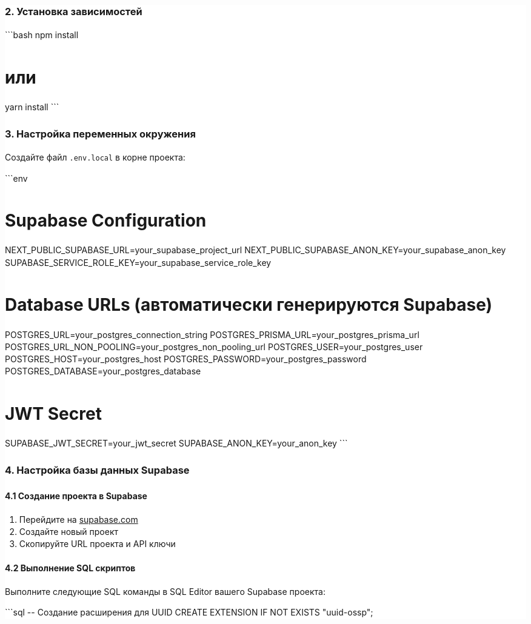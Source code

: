 ### 2. Установка зависимостей

\`\`\`bash
npm install
# или
yarn install
\`\`\`

### 3. Настройка переменных окружения

Создайте файл `.env.local` в корне проекта:

\`\`\`env
# Supabase Configuration
NEXT_PUBLIC_SUPABASE_URL=your_supabase_project_url
NEXT_PUBLIC_SUPABASE_ANON_KEY=your_supabase_anon_key
SUPABASE_SERVICE_ROLE_KEY=your_supabase_service_role_key

# Database URLs (автоматически генерируются Supabase)
POSTGRES_URL=your_postgres_connection_string
POSTGRES_PRISMA_URL=your_postgres_prisma_url
POSTGRES_URL_NON_POOLING=your_postgres_non_pooling_url
POSTGRES_USER=your_postgres_user
POSTGRES_HOST=your_postgres_host
POSTGRES_PASSWORD=your_postgres_password
POSTGRES_DATABASE=your_postgres_database

# JWT Secret
SUPABASE_JWT_SECRET=your_jwt_secret
SUPABASE_ANON_KEY=your_anon_key
\`\`\`

### 4. Настройка базы данных Supabase

#### 4.1 Создание проекта в Supabase

1. Перейдите на [supabase.com](https://supabase.com)
2. Создайте новый проект
3. Скопируйте URL проекта и API ключи

#### 4.2 Выполнение SQL скриптов

Выполните следующие SQL команды в SQL Editor вашего Supabase проекта:

\`\`\`sql
-- Создание расширения для UUID
CREATE EXTENSION IF NOT EXISTS "uuid-ossp";
